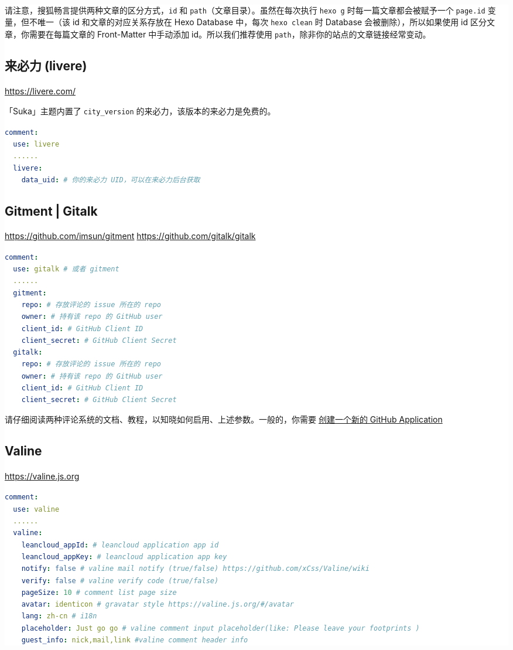 请注意，搜狐畅言提供两种文章的区分方式，`id` 和 `path`（文章目录）。虽然在每次执行 `hexo g` 时每一篇文章都会被赋予一个 `page.id` 变量，但不唯一（该 id 和文章的对应关系存放在 Hexo Database 中，每次 `hexo clean` 时 Database 会被删除），所以如果使用 id 区分文章，你需要在每篇文章的 Front-Matter 中手动添加 id。所以我们推荐使用 `path`，除非你的站点的文章链接经常变动。

## 来必力 (livere)

https://livere.com/

「Suka」主题内置了 `city_version` 的来必力，该版本的来必力是免费的。

```yaml
comment:
  use: livere
  ......
  livere:
    data_uid: # 你的来必力 UID，可以在来必力后台获取
```

## Gitment | Gitalk

https://github.com/imsun/gitment
https://github.com/gitalk/gitalk

```yaml
comment:
  use: gitalk # 或者 gitment
  ......
  gitment:
    repo: # 存放评论的 issue 所在的 repo
    owner: # 持有该 repo 的 GitHub user
    client_id: # GitHub Client ID
    client_secret: # GitHub Client Secret
  gitalk:
    repo: # 存放评论的 issue 所在的 repo
    owner: # 持有该 repo 的 GitHub user
    client_id: # GitHub Client ID
    client_secret: # GitHub Client Secret
```

请仔细阅读两种评论系统的文档、教程，以知晓如何启用、上述参数。一般的，你需要 [创建一个新的 GitHub Application](https://github.com/settings/applications/new)

## Valine

https://valine.js.org

```yaml
comment:
  use: valine
  ......
  valine:
    leancloud_appId: # leancloud application app id
    leancloud_appKey: # leancloud application app key
    notify: false # valine mail notify (true/false) https://github.com/xCss/Valine/wiki
    verify: false # valine verify code (true/false)
    pageSize: 10 # comment list page size
    avatar: identicon # gravatar style https://valine.js.org/#/avatar
    lang: zh-cn # i18n
    placeholder: Just go go # valine comment input placeholder(like: Please leave your footprints )
    guest_info: nick,mail,link #valine comment header info
```
